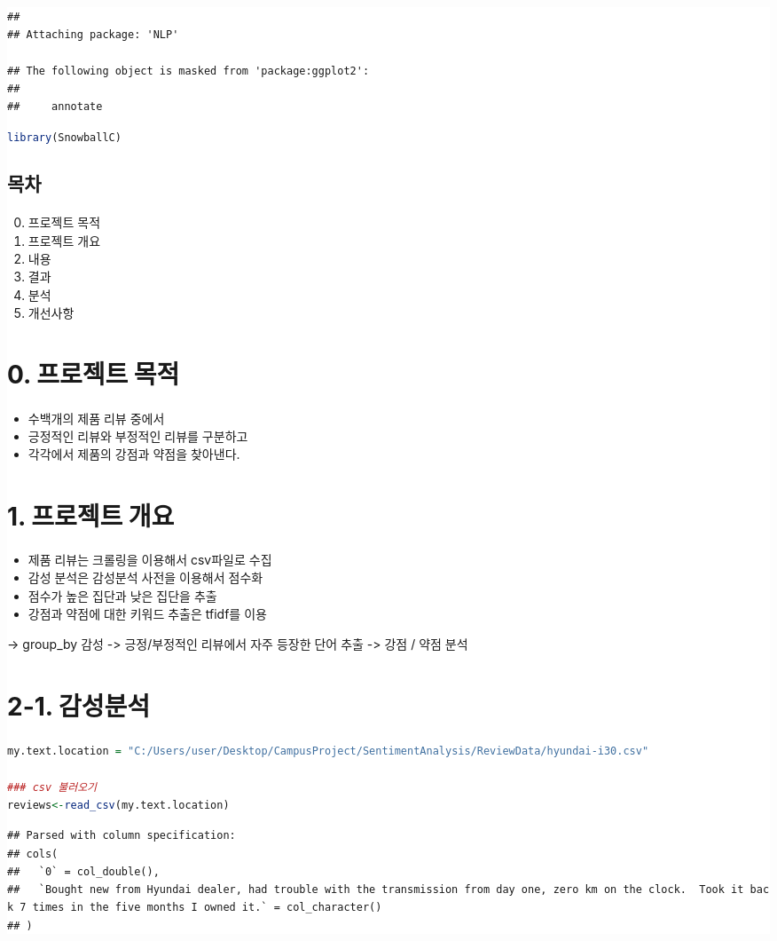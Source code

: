     ## 
    ## Attaching package: 'NLP'

    ## The following object is masked from 'package:ggplot2':
    ## 
    ##     annotate

``` r
library(SnowballC)
```

## 목차

0.  프로젝트 목적
1.  프로젝트 개요
2.  내용
3.  결과
4.  분석
5.  개선사항

# 0\. 프로젝트 목적

  - 수백개의 제품 리뷰 중에서
  - 긍정적인 리뷰와 부정적인 리뷰를 구분하고
  - 각각에서 제품의 강점과 약점을 찾아낸다.

# 1\. 프로젝트 개요

  - 제품 리뷰는 크롤링을 이용해서 csv파일로 수집
  - 감성 분석은 감성분석 사전을 이용해서 점수화
  - 점수가 높은 집단과 낮은 집단을 추출
  - 강점과 약점에 대한 키워드 추출은 tfidf를 이용

\-\> group\_by 감성 -\> 긍정/부정적인 리뷰에서 자주 등장한 단어 추출 -\> 강점 / 약점
분석

# 2-1. 감성분석

``` r
my.text.location = "C:/Users/user/Desktop/CampusProject/SentimentAnalysis/ReviewData/hyundai-i30.csv"

### csv 불러오기
reviews<-read_csv(my.text.location)
```

    ## Parsed with column specification:
    ## cols(
    ##   `0` = col_double(),
    ##   `Bought new from Hyundai dealer, had trouble with the transmission from day one, zero km on the clock.  Took it back 7 times in the five months I owned it.` = col_character()
    ## )
